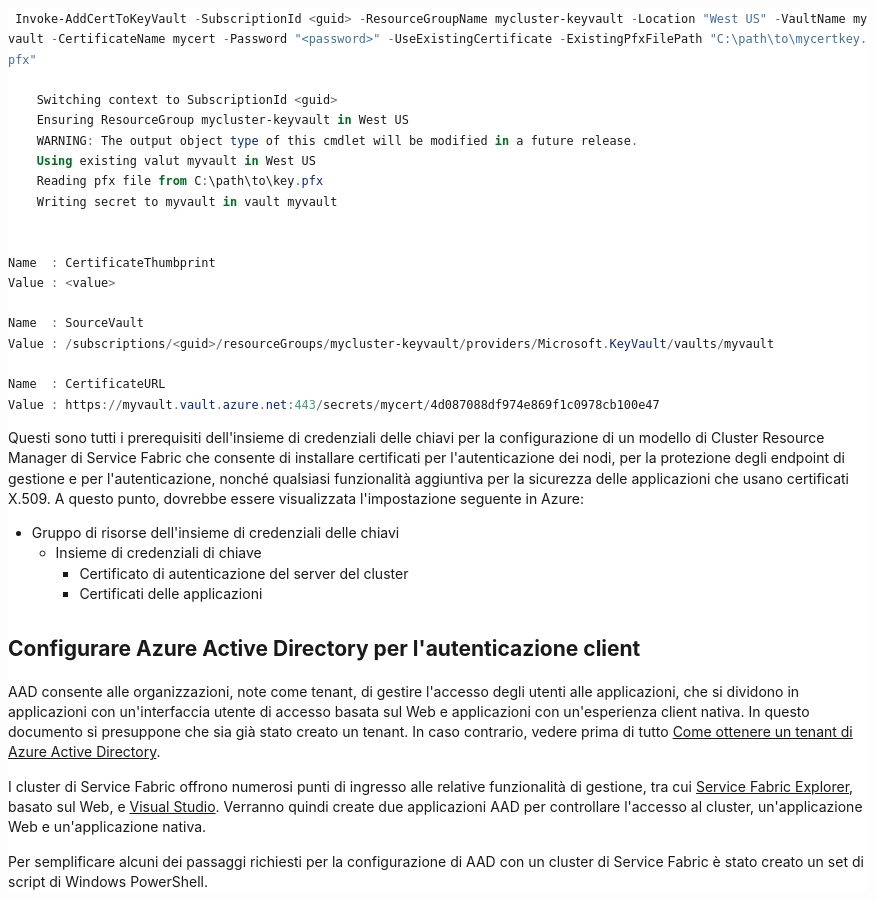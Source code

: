 ```powershell
 Invoke-AddCertToKeyVault -SubscriptionId <guid> -ResourceGroupName mycluster-keyvault -Location "West US" -VaultName myvault -CertificateName mycert -Password "<password>" -UseExistingCertificate -ExistingPfxFilePath "C:\path\to\mycertkey.pfx"
	
	Switching context to SubscriptionId <guid>
	Ensuring ResourceGroup mycluster-keyvault in West US
	WARNING: The output object type of this cmdlet will be modified in a future release.
	Using existing valut myvault in West US
	Reading pfx file from C:\path\to\key.pfx
	Writing secret to myvault in vault myvault
	
	
Name  : CertificateThumbprint
Value : <value>

Name  : SourceVault
Value : /subscriptions/<guid>/resourceGroups/mycluster-keyvault/providers/Microsoft.KeyVault/vaults/myvault

Name  : CertificateURL
Value : https://myvault.vault.azure.net:443/secrets/mycert/4d087088df974e869f1c0978cb100e47

```


Questi sono tutti i prerequisiti dell'insieme di credenziali delle chiavi per la configurazione di un modello di Cluster Resource Manager di Service Fabric che consente di installare certificati per l'autenticazione dei nodi, per la protezione degli endpoint di gestione e per l'autenticazione, nonché qualsiasi funzionalità aggiuntiva per la sicurezza delle applicazioni che usano certificati X.509. A questo punto, dovrebbe essere visualizzata l'impostazione seguente in Azure:

 - Gruppo di risorse dell'insieme di credenziali delle chiavi
   - Insieme di credenziali di chiave
     - Certificato di autenticazione del server del cluster
     - Certificati delle applicazioni

## Configurare Azure Active Directory per l'autenticazione client

AAD consente alle organizzazioni, note come tenant, di gestire l'accesso degli utenti alle applicazioni, che si dividono in applicazioni con un'interfaccia utente di accesso basata sul Web e applicazioni con un'esperienza client nativa. In questo documento si presuppone che sia già stato creato un tenant. In caso contrario, vedere prima di tutto [Come ottenere un tenant di Azure Active Directory][active-directory-howto-tenant].

I cluster di Service Fabric offrono numerosi punti di ingresso alle relative funzionalità di gestione, tra cui [Service Fabric Explorer][service-fabric-visualizing-your-cluster], basato sul Web, e [Visual Studio][service-fabric-manage-application-in-visual-studio]. Verranno quindi create due applicazioni AAD per controllare l'accesso al cluster, un'applicazione Web e un'applicazione nativa.

Per semplificare alcuni dei passaggi richiesti per la configurazione di AAD con un cluster di Service Fabric è stato creato un set di script di Windows PowerShell.


[azure-powershell]: https://azure.microsoft.com/documentation/articles/powershell-install-configure/
[key-vault-get-started]: ../key-vault/key-vault-get-started.md
[aad-graph-api-docs]: https://msdn.microsoft.com/library/azure/ad/graph/api/api-catalog
[azure-classic-portal]: https://manage.windowsazure.com
[service-fabric-rp-helpers]: https://github.com/ChackDan/Service-Fabric/tree/master/Scripts/ServiceFabricRPHelpers
[service-fabric-cluster-security]: service-fabric-cluster-security.md
[active-directory-howto-tenant]: ../active-directory/active-directory-howto-tenant.md
[service-fabric-visualizing-your-cluster]: service-fabric-visualizing-your-cluster.md
[service-fabric-manage-application-in-visual-studio]: service-fabric-manage-application-in-visual-studio.md
[sf-aad-ps-script-download]: http://servicefabricsdkstorage.blob.core.windows.net/publicrelease/MicrosoftAzureServiceFabric-AADHelpers.zip
[azure-quickstart-templates]: https://github.com/Azure/azure-quickstart-templates
[service-fabric-secure-cluster-5-node-1-nodetype-wad]: https://github.com/Azure/azure-quickstart-templates/blob/master/service-fabric-secure-cluster-5-node-1-nodetype-wad/
[resource-group-template-deploy]: https://azure.microsoft.com/documentation/articles/resource-group-template-deploy/
[cluster-security-arm-dependency-map]: ./media/service-fabric-cluster-creation-via-arm/cluster-security-arm-dependency-map.png
[cluster-security-cert-installation]: ./media/service-fabric-cluster-creation-via-arm/cluster-security-cert-installation.png
[assign-users-to-roles-button]: ./media/service-fabric-cluster-creation-via-arm/assign-users-to-roles-button.png
[assign-users-to-roles-dialog]: ./media/service-fabric-cluster-creation-via-arm/assign-users-to-roles.png